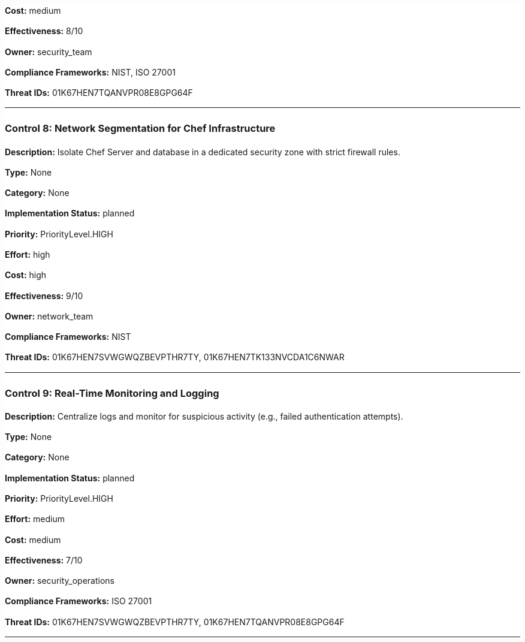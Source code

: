 **Cost:** medium

**Effectiveness:** 8/10

**Owner:** security_team

**Compliance Frameworks:** NIST, ISO 27001

**Threat IDs:** 01K67HEN7TQANVPR08E8GPG64F

---

### Control 8: Network Segmentation for Chef Infrastructure

**Description:** Isolate Chef Server and database in a dedicated security zone with strict firewall rules.

**Type:** None

**Category:** None

**Implementation Status:** planned

**Priority:** PriorityLevel.HIGH

**Effort:** high

**Cost:** high

**Effectiveness:** 9/10

**Owner:** network_team

**Compliance Frameworks:** NIST

**Threat IDs:** 01K67HEN7SVWGWQZBEVPTHR7TY, 01K67HEN7TK133NVCDA1C6NWAR

---

### Control 9: Real-Time Monitoring and Logging

**Description:** Centralize logs and monitor for suspicious activity (e.g., failed authentication attempts).

**Type:** None

**Category:** None

**Implementation Status:** planned

**Priority:** PriorityLevel.HIGH

**Effort:** medium

**Cost:** medium

**Effectiveness:** 7/10

**Owner:** security_operations

**Compliance Frameworks:** ISO 27001

**Threat IDs:** 01K67HEN7SVWGWQZBEVPTHR7TY, 01K67HEN7TQANVPR08E8GPG64F

---